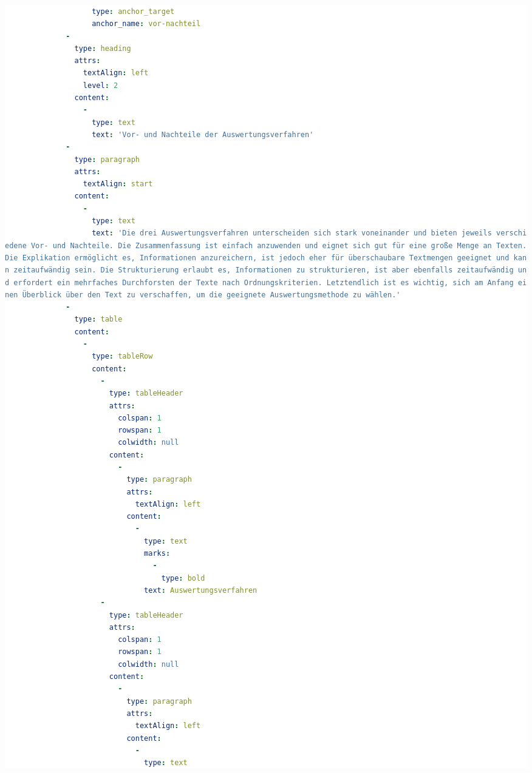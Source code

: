 ```yaml
                    type: anchor_target
                    anchor_name: vor-nachteil
              -
                type: heading
                attrs:
                  textAlign: left
                  level: 2
                content:
                  -
                    type: text
                    text: 'Vor- und Nachteile der Auswertungsverfahren'
              -
                type: paragraph
                attrs:
                  textAlign: start
                content:
                  -
                    type: text
                    text: 'Die drei Auswertungsverfahren unterscheiden sich stark voneinander und bieten jeweils verschiedene Vor- und Nachteile. Die Zusammenfassung ist einfach anzuwenden und eignet sich gut für eine große Menge an Texten. Die Explikation ermöglicht es, Informationen anzureichern, ist jedoch eher für überschaubare Textmengen geeignet und kann zeitaufwändig sein. Die Strukturierung erlaubt es, Informationen zu strukturieren, ist aber ebenfalls zeitaufwändig und erfordert ein mehrfaches Durchforsten der Texte nach Ordnungskriterien. Letztendlich ist es wichtig, sich am Anfang einen Überblick über den Text zu verschaffen, um die geeignete Auswertungsmethode zu wählen.'
              -
                type: table
                content:
                  -
                    type: tableRow
                    content:
                      -
                        type: tableHeader
                        attrs:
                          colspan: 1
                          rowspan: 1
                          colwidth: null
                        content:
                          -
                            type: paragraph
                            attrs:
                              textAlign: left
                            content:
                              -
                                type: text
                                marks:
                                  -
                                    type: bold
                                text: Auswertungsverfahren
                      -
                        type: tableHeader
                        attrs:
                          colspan: 1
                          rowspan: 1
                          colwidth: null
                        content:
                          -
                            type: paragraph
                            attrs:
                              textAlign: left
                            content:
                              -
                                type: text
```